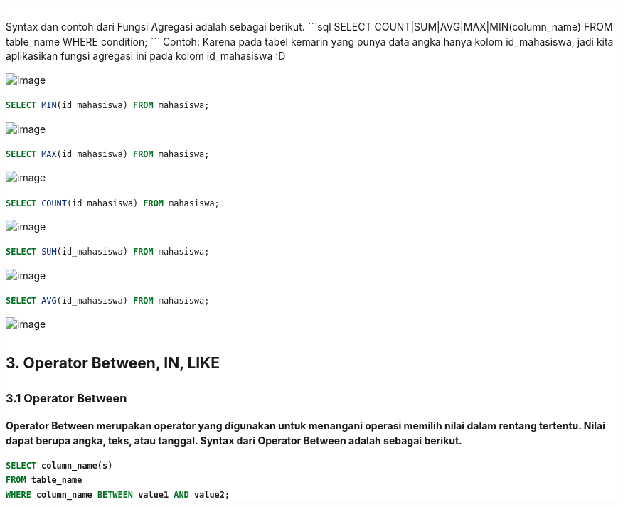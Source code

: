 <br>
Syntax dan contoh dari Fungsi Agregasi adalah sebagai berikut.
  ```sql
  SELECT COUNT|SUM|AVG|MAX|MIN(column_name)
  FROM table_name
  WHERE condition;
  ```
Contoh:
  Karena pada tabel kemarin yang punya data angka hanya kolom id_mahasiswa, jadi kita aplikasikan fungsi agregasi ini pada kolom id_mahasiswa :D
  
  ![image](https://user-images.githubusercontent.com/73152464/142405603-2a7dadf1-2295-4577-a19d-59ab2b25dc2e.png)
  
  ```sql
  SELECT MIN(id_mahasiswa) FROM mahasiswa;
  ```
  
  ![image](https://user-images.githubusercontent.com/73152464/142404781-49d68fce-da2e-4a0b-97ab-7e2eab90944f.png)

  ```sql
  SELECT MAX(id_mahasiswa) FROM mahasiswa;
  ```
  
  ![image](https://user-images.githubusercontent.com/73152464/142404920-cac77ff2-4eec-4d89-93de-c8b6d204eb80.png)

  ```sql
  SELECT COUNT(id_mahasiswa) FROM mahasiswa;
  ```
  
  ![image](https://user-images.githubusercontent.com/73152464/142405051-4b310484-6d8c-4ead-9ceb-41574878fffe.png)
  
  ```sql
  SELECT SUM(id_mahasiswa) FROM mahasiswa;
  ```
  
  ![image](https://user-images.githubusercontent.com/73152464/142405205-8e5779db-316e-409d-a54a-d947cc039ba7.png)

  ```sql
  SELECT AVG(id_mahasiswa) FROM mahasiswa;
  ```
  ![image](https://user-images.githubusercontent.com/73152464/142405354-de25964b-d9a2-46b1-99dd-4419dc2cbc24.png)

  
## 3. Operator Between, IN, LIKE
  ### <b> 3.1 Operator Between <b>
  Operator Between merupakan operator yang digunakan untuk menangani operasi memilih nilai dalam rentang tertentu. Nilai dapat berupa angka, teks, atau   tanggal. Syntax dari Operator Between adalah sebagai berikut.
  
  ```sql
  SELECT column_name(s)
  FROM table_name
  WHERE column_name BETWEEN value1 AND value2;
  ```
  